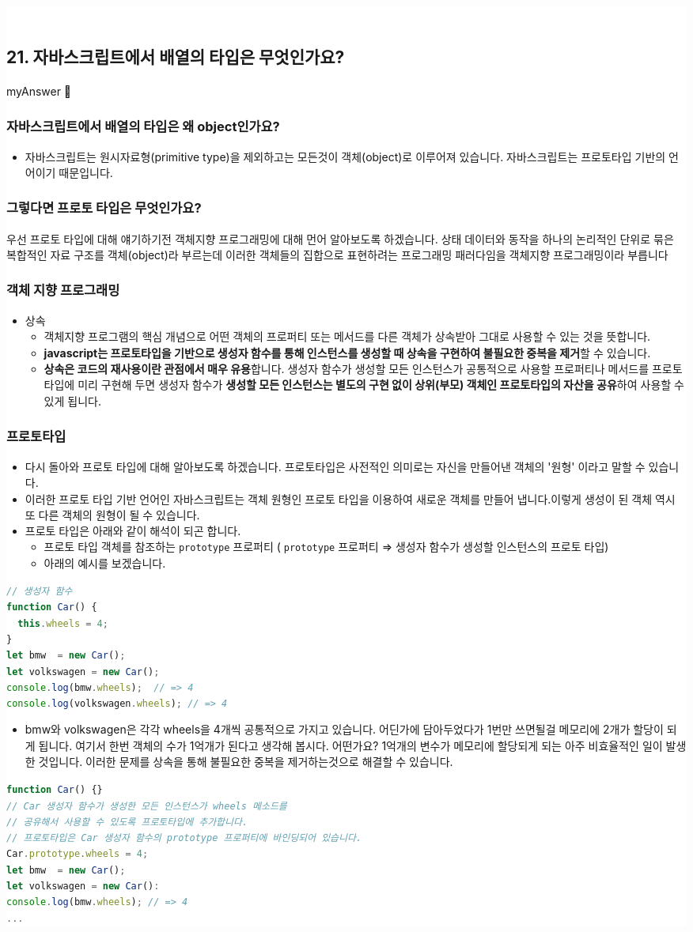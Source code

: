 
<br />

## 21. 자바스크립트에서 배열의 타입은 무엇인가요?

myAnswer 🍕

### **자바스크립트에서 배열의 타입은 왜 object인가요?**

- 자바스크립트는 원시자료형(primitive type)을 제외하고는 모든것이 객체(object)로 이루어져 있습니다. 자바스크립트는 프로토타입 기반의 언어이기 때문입니다.

### **그렇다면 프로토 타입은 무엇인가요?**

우선 프로토 타입에 대해 얘기하기전 객체지향 프로그래밍에 대해 먼어 알아보도록 하겠습니다. 상태 데이터와 동작을 하나의 논리적인 단위로 묶은 복합적인 자료 구조를 객체(object)라 부르는데 이러한 객체들의 집합으로 표현하려는 프로그래밍 패러다임을 객체지향 프로그래밍이라 부릅니다

### **객체 지향 프로그래밍**

- 상속
    - 객체지향 프로그램의 핵심 개념으로 어떤 객체의 프로퍼티 또는 메서드를 다른 객체가 상속받아 그대로 사용할 수 있는 것을 뜻합니다.
    - **javascript는 프로토타입을 기반으로 생성자 함수를 통해 인스턴스를 생성할 때 상속을 구현하여 불필요한 중복을 제거**할 수 있습니다.
    - **상속은 코드의 재사용이란 관점에서 매우 유용**합니다. 생성자 함수가 생성할 모든 인스턴스가 공통적으로 사용할 프로퍼티나 메서드를 프로토타입에 미리 구현해 두면 생성자 함수가 **생성할 모든 인스턴스는 별도의 구현 없이 상위(부모) 객체인 프로토타입의 자산을 공유**하여 사용할 수 있게 됩니다.

### **프로토타입**

- 다시 돌아와 프로토 타입에 대해 알아보도록 하겠습니다. 프로토타입은 사전적인 의미로는 자신을 만들어낸 객체의 '원형' 이라고 말할 수 있습니다.
- 이러한 프로토 타입 기반 언어인 자바스크립트는 객체 원형인 프로토 타입을 이용하여 새로운 객체를 만들어 냅니다.이렇게 생성이 된 객체 역시 또 다른 객체의 원형이 될 수 있습니다.
- 프로토 타입은 아래와 같이 해석이 되곤 합니다.
    - 프로토 타입 객체를 참조하는 `prototype` 프로퍼티 ( `prototype` 프로퍼티 ⇒ 생성자 함수가 생성할 인스턴스의 프로토 타입)
    - 아래의 예시를 보겠습니다.

```jsx
// 생성자 함수
function Car() {
  this.wheels = 4;
}
let bmw  = new Car();
let volkswagen = new Car();
console.log(bmw.wheels);  // => 4
console.log(volkswagen.wheels); // => 4
```

- bmw와 volkswagen은 각각 wheels을 4개씩 공통적으로 가지고 있습니다. 어딘가에 담아두었다가 1번만 쓰면될걸 메모리에 2개가 할당이 되게 됩니다. 여기서 한번 객체의 수가 1억개가 된다고 생각해 봅시다. 어떤가요? 1억개의 변수가 메모리에 할당되게 되는 아주 비효율적인 일이 발생 한 것입니다. 이러한 문제를 상속을 통해 불필요한 중복을 제거하는것으로 해결할 수 있습니다.

```jsx
function Car() {}
// Car 생성자 함수가 생성한 모든 인스턴스가 wheels 메소드를
// 공유해서 사용할 수 있도록 프로토타입에 추가합니다.
// 프로토타입은 Car 생성자 함수의 prototype 프로퍼티에 바인딩되어 있습니다.
Car.prototype.wheels = 4;
let bmw  = new Car();
let volkswagen = new Car():
console.log(bmw.wheels); // => 4
...
```
